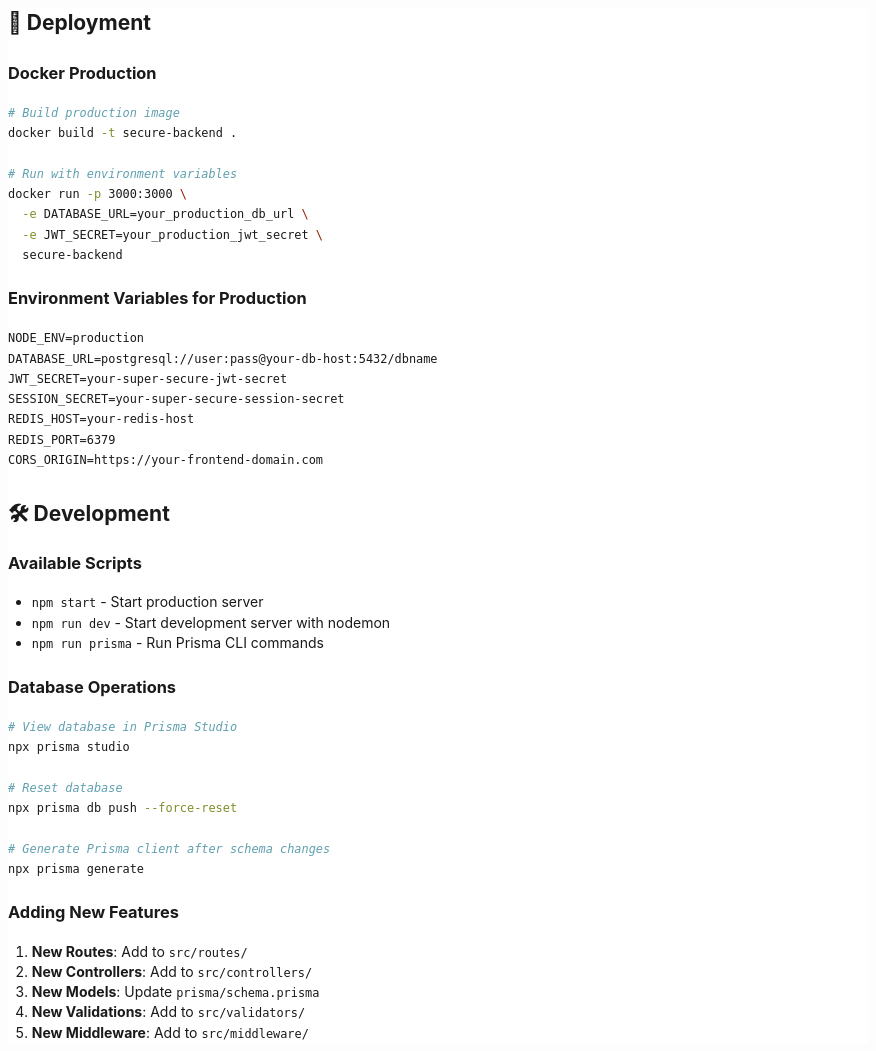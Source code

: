 ## 🚀 Deployment

### Docker Production
```bash
# Build production image
docker build -t secure-backend .

# Run with environment variables
docker run -p 3000:3000 \
  -e DATABASE_URL=your_production_db_url \
  -e JWT_SECRET=your_production_jwt_secret \
  secure-backend
```

### Environment Variables for Production
```env
NODE_ENV=production
DATABASE_URL=postgresql://user:pass@your-db-host:5432/dbname
JWT_SECRET=your-super-secure-jwt-secret
SESSION_SECRET=your-super-secure-session-secret
REDIS_HOST=your-redis-host
REDIS_PORT=6379
CORS_ORIGIN=https://your-frontend-domain.com
```

## 🛠️ Development

### Available Scripts
- `npm start` - Start production server
- `npm run dev` - Start development server with nodemon
- `npm run prisma` - Run Prisma CLI commands

### Database Operations
```bash
# View database in Prisma Studio
npx prisma studio

# Reset database
npx prisma db push --force-reset

# Generate Prisma client after schema changes
npx prisma generate
```

### Adding New Features
1. **New Routes**: Add to `src/routes/`
2. **New Controllers**: Add to `src/controllers/`
3. **New Models**: Update `prisma/schema.prisma`
4. **New Validations**: Add to `src/validators/`
5. **New Middleware**: Add to `src/middleware/`
